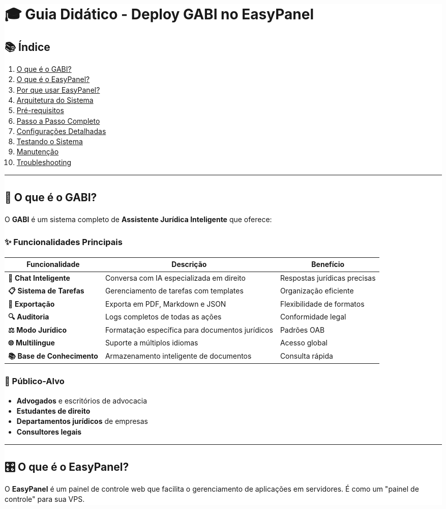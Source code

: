 # 🎓 Guia Didático - Deploy GABI no EasyPanel

## 📚 Índice

1. [O que é o GABI?](#o-que-é-o-gabi)
2. [O que é o EasyPanel?](#o-que-é-o-easypanel)
3. [Por que usar EasyPanel?](#por-que-usar-easypanel)
4. [Arquitetura do Sistema](#arquitetura-do-sistema)
5. [Pré-requisitos](#pré-requisitos)
6. [Passo a Passo Completo](#passo-a-passo-completo)
7. [Configurações Detalhadas](#configurações-detalhadas)
8. [Testando o Sistema](#testando-o-sistema)
9. [Manutenção](#manutenção)
10. [Troubleshooting](#troubleshooting)

---

## 🤖 O que é o GABI?

O **GABI** é um sistema completo de **Assistente Jurídica Inteligente** que oferece:

### ✨ Funcionalidades Principais

| Funcionalidade | Descrição | Benefício |
|---|---|---|
| **💬 Chat Inteligente** | Conversa com IA especializada em direito | Respostas jurídicas precisas |
| **📋 Sistema de Tarefas** | Gerenciamento de tarefas com templates | Organização eficiente |
| **📄 Exportação** | Exporta em PDF, Markdown e JSON | Flexibilidade de formatos |
| **🔍 Auditoria** | Logs completos de todas as ações | Conformidade legal |
| **⚖️ Modo Jurídico** | Formatação específica para documentos jurídicos | Padrões OAB |
| **🌐 Multilíngue** | Suporte a múltiplos idiomas | Acesso global |
| **📚 Base de Conhecimento** | Armazenamento inteligente de documentos | Consulta rápida |

### 🎯 Público-Alvo
- **Advogados** e escritórios de advocacia
- **Estudantes de direito**
- **Departamentos jurídicos** de empresas
- **Consultores legais**

---

## 🎛️ O que é o EasyPanel?

O **EasyPanel** é um painel de controle web que facilita o gerenciamento de aplicações em servidores. É como um "painel de controle" para sua VPS.
